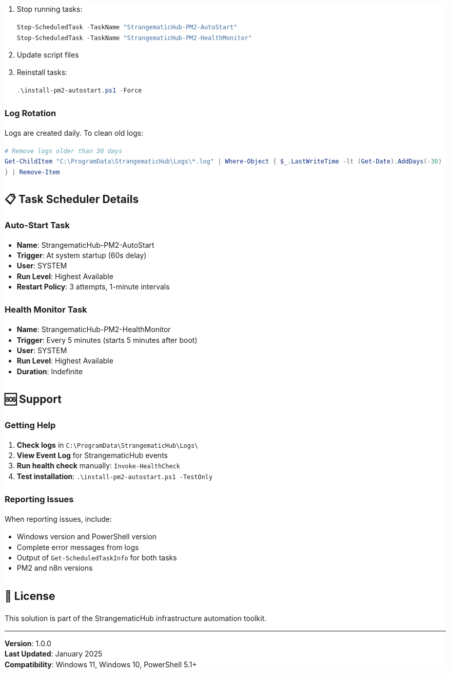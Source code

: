 1. Stop running tasks:
   ```powershell
   Stop-ScheduledTask -TaskName "StrangematicHub-PM2-AutoStart"
   Stop-ScheduledTask -TaskName "StrangematicHub-PM2-HealthMonitor"
   ```

2. Update script files

3. Reinstall tasks:
   ```powershell
   .\install-pm2-autostart.ps1 -Force
   ```

### Log Rotation

Logs are created daily. To clean old logs:
```powershell
# Remove logs older than 30 days
Get-ChildItem "C:\ProgramData\StrangematicHub\Logs\*.log" | Where-Object { $_.LastWriteTime -lt (Get-Date).AddDays(-30) } | Remove-Item
```

## 📋 Task Scheduler Details

### Auto-Start Task
- **Name**: StrangematicHub-PM2-AutoStart
- **Trigger**: At system startup (60s delay)
- **User**: SYSTEM
- **Run Level**: Highest Available
- **Restart Policy**: 3 attempts, 1-minute intervals

### Health Monitor Task
- **Name**: StrangematicHub-PM2-HealthMonitor
- **Trigger**: Every 5 minutes (starts 5 minutes after boot)
- **User**: SYSTEM
- **Run Level**: Highest Available
- **Duration**: Indefinite

## 🆘 Support

### Getting Help

1. **Check logs** in `C:\ProgramData\StrangematicHub\Logs\`
2. **View Event Log** for StrangematicHub events
3. **Run health check** manually: `Invoke-HealthCheck`
4. **Test installation**: `.\install-pm2-autostart.ps1 -TestOnly`

### Reporting Issues

When reporting issues, include:
- Windows version and PowerShell version
- Complete error messages from logs
- Output of `Get-ScheduledTaskInfo` for both tasks
- PM2 and n8n versions

## 📄 License

This solution is part of the StrangematicHub infrastructure automation toolkit.

---

**Version**: 1.0.0  
**Last Updated**: January 2025  
**Compatibility**: Windows 11, Windows 10, PowerShell 5.1+